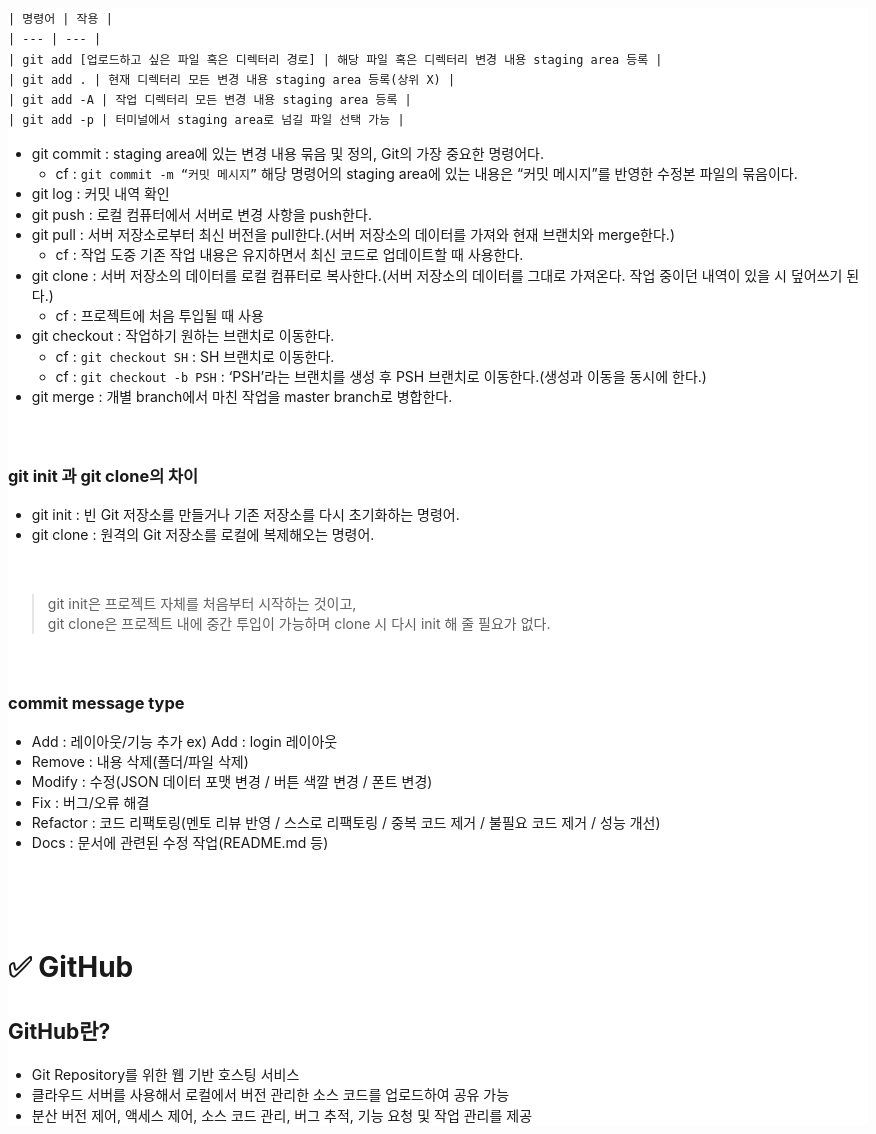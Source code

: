     | 명령어 | 작용 |
    | --- | --- |
    | git add [업로드하고 싶은 파일 혹은 디렉터리 경로] | 해당 파일 혹은 디렉터리 변경 내용 staging area 등록 |
    | git add . | 현재 디렉터리 모든 변경 내용 staging area 등록(상위 X) |
    | git add -A | 작업 디렉터리 모든 변경 내용 staging area 등록 |
    | git add -p | 터미널에서 staging area로 넘길 파일 선택 가능 |
- git commit : staging area에 있는 변경 내용 묶음 및 정의, Git의 가장 중요한 명령어다.  
  * cf : `git commit -m “커밋 메시지”` 해당 명령어의 staging area에 있는 내용은 “커밋 메시지”를 반영한 수정본 파일의 묶음이다.
- git log : 커밋 내역 확인
- git push : 로컬 컴퓨터에서 서버로 변경 사항을 push한다.
- git pull : 서버 저장소로부터 최신 버전을 pull한다.(서버 저장소의 데이터를 가져와 현재 브랜치와 merge한다.)  
  * cf : 작업 도중 기존 작업 내용은 유지하면서 최신 코드로 업데이트할 때 사용한다.
- git clone : 서버 저장소의 데이터를 로컬 컴퓨터로 복사한다.(서버 저장소의 데이터를 그대로 가져온다. 작업 중이던 내역이 있을 시 덮어쓰기 된다.)  
  * cf : 프로젝트에 처음 투입될 때 사용
- git checkout : 작업하기 원하는 브랜치로 이동한다.  
  * cf : `git checkout SH` : SH 브랜치로 이동한다.  
  * cf : `git checkout -b PSH` : ‘PSH’라는 브랜치를 생성 후 PSH 브랜치로 이동한다.(생성과 이동을 동시에 한다.)
- git merge : 개별 branch에서 마친 작업을 master branch로 병합한다.

<br/>

### git init 과 git clone의 차이
- git init : 빈 Git 저장소를 만들거나 기존 저장소를 다시 초기화하는 명령어.
- git clone : 원격의 Git 저장소를 로컬에 복제해오는 명령어.

<br/>

> git init은 프로젝트 자체를 처음부터 시작하는 것이고,  
git clone은 프로젝트 내에 중간 투입이 가능하며 clone 시 다시 init 해 줄 필요가 없다.
> 

<br/>

### commit message type
- Add : 레이아웃/기능 추가 ex) Add : login 레이아웃
- Remove : 내용 삭제(폴더/파일 삭제)
- Modify : 수정(JSON 데이터 포맷 변경 / 버튼 색깔 변경 / 폰트 변경)
- Fix : 버그/오류 해결
- Refactor : 코드 리팩토링(멘토 리뷰 반영 / 스스로 리팩토링 / 중복 코드 제거 / 불필요 코드 제거 / 성능 개선)
- Docs : 문서에 관련된 수정 작업(README.md 등)

<br/>
<br/>

# **✅** GitHub
## GitHub란?
- Git Repository를 위한 웹 기반 호스팅 서비스
- 클라우드 서버를 사용해서 로컬에서 버전 관리한 소스 코드를 업로드하여 공유 가능
- 분산 버전 제어, 액세스 제어, 소스 코드 관리, 버그 추적, 기능 요청 및 작업 관리를 제공
